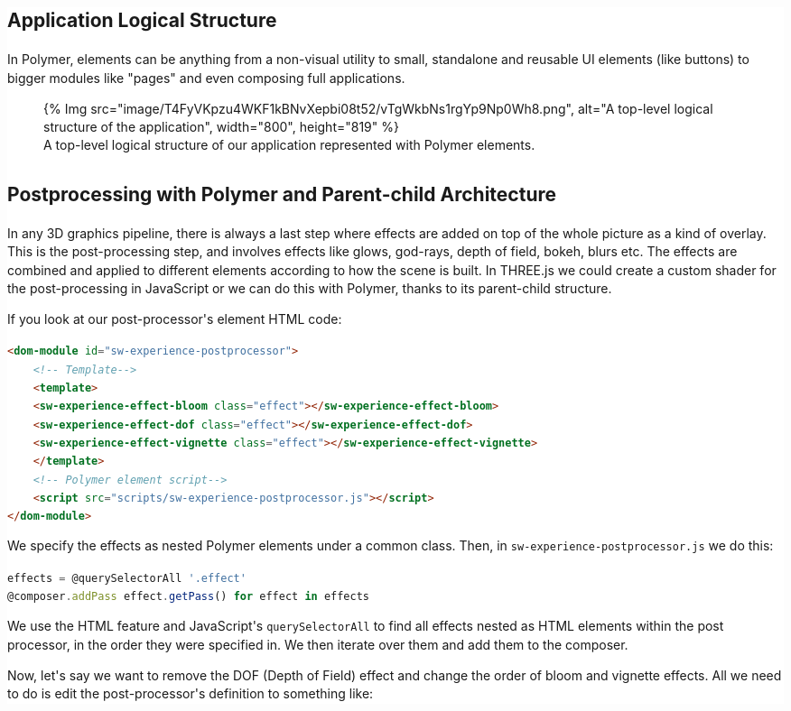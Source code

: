 ## Application Logical Structure

In Polymer, elements can be anything from a non-visual utility to small, 
standalone and reusable UI elements (like buttons) to bigger modules like 
"pages" and even composing full applications.

<figure>
  {% Img src="image/T4FyVKpzu4WKF1kBNvXepbi08t52/vTgWkbNs1rgYp9Np0Wh8.png", alt="A top-level logical structure of the application", width="800", height="819" %}
  <figcaption>
    A top-level logical structure of our application represented with 
    Polymer elements.
  </figcaption>
</figure>

## Postprocessing with Polymer and Parent-child Architecture

In any 3D graphics pipeline, there is always a last step where effects 
are added on top of the whole picture as a kind of overlay. This is the 
post-processing step, and involves effects like glows, god-rays, 
depth of field, bokeh, blurs etc. The effects are combined and applied to 
different elements according to how the scene is built. In THREE.js we 
could create a custom shader for the post-processing in JavaScript or 
we can do this with Polymer, thanks to its parent-child structure.

If you look at our post-processor's element HTML  code:

```html
<dom-module id="sw-experience-postprocessor">
    <!-- Template-->
    <template>
    <sw-experience-effect-bloom class="effect"></sw-experience-effect-bloom>
    <sw-experience-effect-dof class="effect"></sw-experience-effect-dof>
    <sw-experience-effect-vignette class="effect"></sw-experience-effect-vignette>
    </template>
    <!-- Polymer element script-->
    <script src="scripts/sw-experience-postprocessor.js"></script>
</dom-module>
```


We specify the effects as nested Polymer elements under a common class. Then, 
in `sw-experience-postprocessor.js` we do this:

```js
effects = @querySelectorAll '.effect'
@composer.addPass effect.getPass() for effect in effects
```

We use the HTML feature and JavaScript's `querySelectorAll` to find all 
effects nested as HTML elements within the post processor, in the order 
they were specified in. We then iterate over them and add them to the composer.

Now, let's say we want to remove the DOF (Depth of Field) effect and 
change the order of bloom and vignette effects. All we need to do is edit 
the post-processor's definition  to something like:
